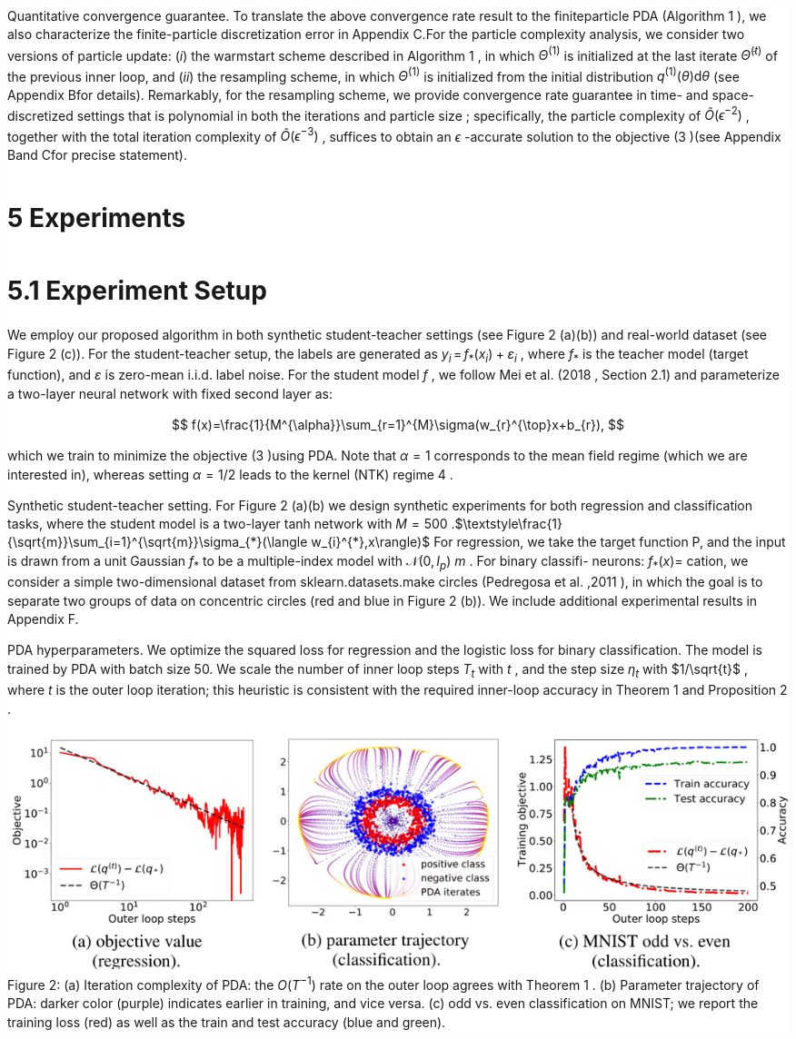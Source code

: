 Quantitative convergence guarantee. To translate the above convergence rate result to the finiteparticle PDA (Algorithm 1 ), we also characterize the finite-particle discretization error in Appendix C.For the particle complexity analysis, we consider two versions of particle update: $(i)$ the warmstart scheme described in Algorithm 1 , in which $\Theta^{(1)}$ is initialized at the last iterate $\tilde{\Theta}^{(t)}$ of the previous inner loop, and $(i i)$ the resampling scheme, in which $\Theta^{(1)}$ is initialized from the initial distribution $q^{(1)}(\theta)\mathrm{d}\theta$ (see Appendix Bfor details). Remarkably, for the resampling scheme, we provide convergence rate guarantee in time- and space-discretized settings that is polynomial in both the iterations and particle size ; specifically, the particle complexity of $\tilde{O}(\epsilon^{-2})$ , together with the total iteration complexity of $\tilde{O}(\epsilon^{-3})$ , suffices to obtain an $\epsilon$ -accurate solution to the objective (3 )(see Appendix Band Cfor precise statement).  

# 5 Experiments  

# 5.1 Experiment Setup  

We employ our proposed algorithm in both synthetic student-teacher settings (see Figure 2 (a)(b)) and real-world dataset (see Figure 2 (c)). For the student-teacher setup, the labels are generated as $y_{i}\,=\,f_{*}(x_{i})+\varepsilon_{i}$ , where $f_{*}$ is the teacher model (target function), and $\varepsilon$ is zero-mean i.i.d. label noise. For the student model $f$ , we follow Mei et al. (2018 , Section 2.1) and parameterize a two-layer neural network with fixed second layer as:  

$$
f(x)=\frac{1}{M^{\alpha}}\sum_{r=1}^{M}\sigma(w_{r}^{\top}x+b_{r}),
$$  

which we train to minimize the objective (3 )using PDA. Note that $\alpha=1$ corresponds to the mean field regime (which we are interested in), whereas setting $\alpha=1/2$ leads to the kernel (NTK) regime 4 .  

Synthetic student-teacher setting. For Figure 2 (a)(b) we design synthetic experiments for both regression and classification tasks, where the student model is a two-layer tanh network with $M=500$ .$\textstyle\frac{1}{\sqrt{m}}\sum_{i=1}^{\sqrt{m}}\sigma_{*}(\langle w_{i}^{*},x\rangle)$ For regression, we take the target function P, and the input is drawn from a unit Gaussian $f_{*}$ to be a multiple-index model with $\mathcal{N}(0,I_{p})$ $m$ . For binary classifi- neurons: $f_{*}(x)=$ cation, we consider a simple two-dimensional dataset from sklearn.datasets.make circles (Pedregosa et al. ,2011 ), in which the goal is to separate two groups of data on concentric circles (red and blue in Figure 2 (b)). We include additional experimental results in Appendix F.  

PDA hyperparameters. We optimize the squared loss for regression and the logistic loss for binary classification. The model is trained by PDA with batch size 50. We scale the number of inner loop steps $T_{t}$ with $t$ , and the step size $\eta_{t}$ with $1/\sqrt{t}$ , where $t$ is the outer loop iteration; this heuristic is consistent with the required inner-loop accuracy in Theorem 1 and Proposition 2 .  

![](images/77fe3a2e97a6905e4e3b0266553d6d50a1ab9d0abb05ff1509d62330aa735324.jpg)  
Figure 2: (a) Iteration complexity of PDA: the $O(T^{-1})$ rate on the outer loop agrees with Theorem 1 . (b) Parameter trajectory of PDA: darker color (purple) indicates earlier in training, and vice versa. (c) odd vs. even classification on MNIST; we report the training loss (red) as well as the train and test accuracy (blue and green).  
